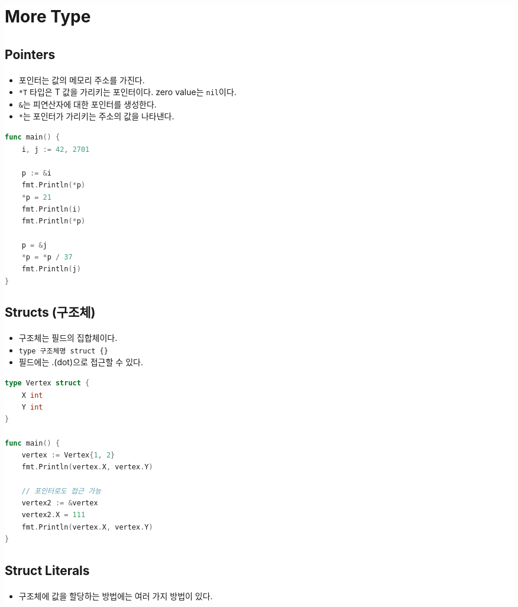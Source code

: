 # More Type

## Pointers

- 포인터는 값의 메모리 주소를 가진다.
- `*T` 타입은 T 값을 가리키는 포인터이다. zero value는 `nil`이다.
- `&`는 피연산자에 대한 포인터를 생성한다.
- `*`는 포인터가 가리키는 주소의 값을 나타낸다.

```go
func main() {
	i, j := 42, 2701

	p := &i
	fmt.Println(*p)
	*p = 21
	fmt.Println(i)
	fmt.Println(*p)

	p = &j
	*p = *p / 37
	fmt.Println(j)
}
```

## Structs (구조체)

- 구조체는 필드의 집합체이다.
- `type 구조체명 struct {}`
- 필드에는 .(dot)으로 접근할 수 있다.

```go
type Vertex struct {
	X int
	Y int
}

func main() {
    vertex := Vertex{1, 2}
    fmt.Println(vertex.X, vertex.Y)
    
	// 포인터로도 접근 가능
    vertex2 := &vertex
    vertex2.X = 111
    fmt.Println(vertex.X, vertex.Y)
}
```

## Struct Literals

- 구조체에 값을 할당하는 방법에는 여러 가지 방법이 있다.
